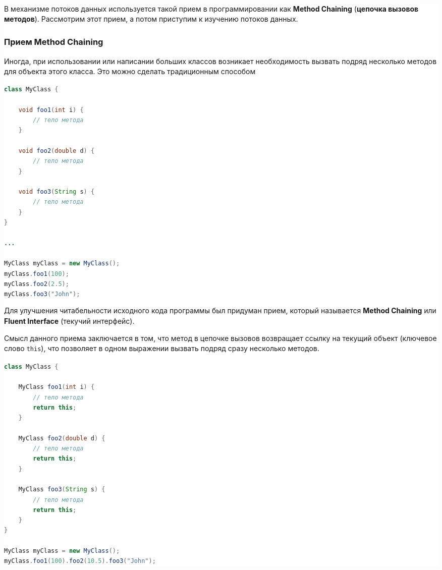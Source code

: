 В механизме потоков данных используется такой прием в программировании как **Method Chaining** (**цепочка вызовов методов**). Рассмотрим этот прием, а потом приступим к изучению потоков данных.

### Прием Method Chaining

Иногда, при использовании или написании больших классов возникает необходимость вызвать подряд несколько методов для объекта этого класса. Это можно сделать традиционным способом

```java
class MyClass {
    
    void foo1(int i) {
        // тело метода    
    }

    void foo2(double d) {
        // тело метода  
    }
    
    void foo3(String s) {
        // тело метода  
    }
}

...

MyClass myClass = new MyClass();
myClass.foo1(100);
myClass.foo2(2.5);
myClass.foo3("John");
```

Для улучшения читабельности исходного кода программы был придуман прием, который называется **Method Chaining** или **Fluent Interface** (текучий интерфейс).

Смысл данного приема заключается в том, что метод в цепочке вызовов возвращает ссылку на текущий объект (ключевое слово `this`), что позволяет в одном выражении вызвать подряд сразу несколько методов.

```java
class MyClass {

    MyClass foo1(int i) {
        // тело метода
        return this;
    }

    MyClass foo2(double d) {
        // тело метода
        return this;
    }

    MyClass foo3(String s) {
        // тело метода
        return this;
    }
}

MyClass myClass = new MyClass();
myClass.foo1(100).foo2(10.5).foo3("John");
```

